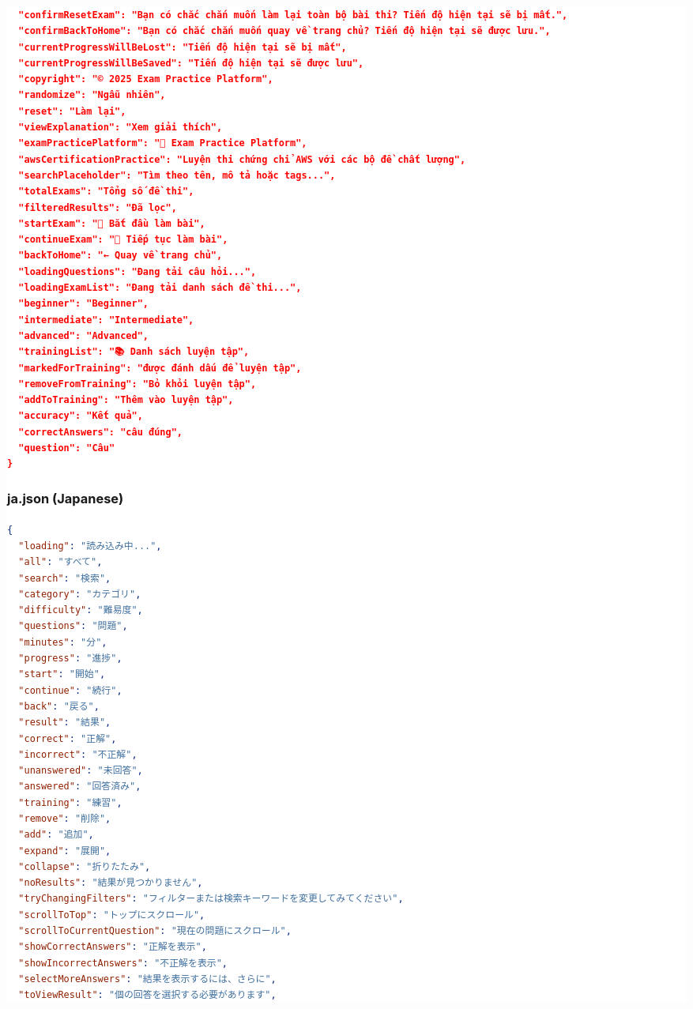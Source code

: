 ```json
  "confirmResetExam": "Bạn có chắc chắn muốn làm lại toàn bộ bài thi? Tiến độ hiện tại sẽ bị mất.",
  "confirmBackToHome": "Bạn có chắc chắn muốn quay về trang chủ? Tiến độ hiện tại sẽ được lưu.",
  "currentProgressWillBeLost": "Tiến độ hiện tại sẽ bị mất",
  "currentProgressWillBeSaved": "Tiến độ hiện tại sẽ được lưu",
  "copyright": "© 2025 Exam Practice Platform",
  "randomize": "Ngẫu nhiên",
  "reset": "Làm lại",
  "viewExplanation": "Xem giải thích",
  "examPracticePlatform": "🎯 Exam Practice Platform",
  "awsCertificationPractice": "Luyện thi chứng chỉ AWS với các bộ đề chất lượng",
  "searchPlaceholder": "Tìm theo tên, mô tả hoặc tags...",
  "totalExams": "Tổng số đề thi",
  "filteredResults": "Đã lọc",
  "startExam": "🚀 Bắt đầu làm bài",
  "continueExam": "🔄 Tiếp tục làm bài",
  "backToHome": "← Quay về trang chủ",
  "loadingQuestions": "Đang tải câu hỏi...",
  "loadingExamList": "Đang tải danh sách đề thi...",
  "beginner": "Beginner",
  "intermediate": "Intermediate",
  "advanced": "Advanced",
  "trainingList": "📚 Danh sách luyện tập",
  "markedForTraining": "được đánh dấu để luyện tập",
  "removeFromTraining": "Bỏ khỏi luyện tập",
  "addToTraining": "Thêm vào luyện tập",
  "accuracy": "Kết quả",
  "correctAnswers": "câu đúng",
  "question": "Câu"
}
```

### ja.json (Japanese)
```json
{
  "loading": "読み込み中...",
  "all": "すべて",
  "search": "検索",
  "category": "カテゴリ",
  "difficulty": "難易度",
  "questions": "問題",
  "minutes": "分",
  "progress": "進捗",
  "start": "開始",
  "continue": "続行",
  "back": "戻る",
  "result": "結果",
  "correct": "正解",
  "incorrect": "不正解",
  "unanswered": "未回答",
  "answered": "回答済み",
  "training": "練習",
  "remove": "削除",
  "add": "追加",
  "expand": "展開",
  "collapse": "折りたたみ",
  "noResults": "結果が見つかりません",
  "tryChangingFilters": "フィルターまたは検索キーワードを変更してみてください",
  "scrollToTop": "トップにスクロール",
  "scrollToCurrentQuestion": "現在の問題にスクロール",
  "showCorrectAnswers": "正解を表示",
  "showIncorrectAnswers": "不正解を表示",
  "selectMoreAnswers": "結果を表示するには、さらに",
  "toViewResult": "個の回答を選択する必要があります",
```